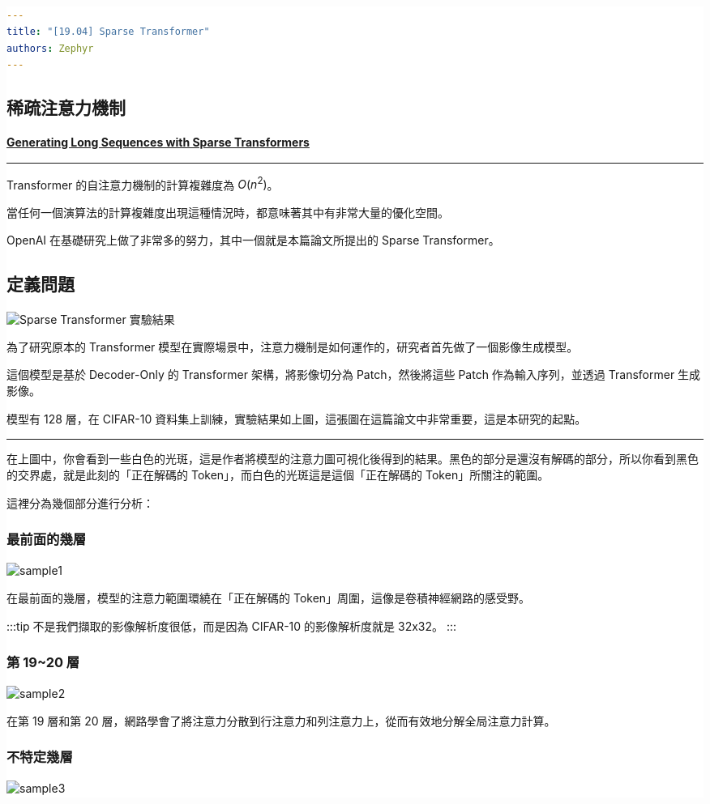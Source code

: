 ```yaml
---
title: "[19.04] Sparse Transformer"
authors: Zephyr
---
```


## 稀疏注意力機制

[**Generating Long Sequences with Sparse Transformers**](https://arxiv.org/abs/1904.10509)

---

Transformer 的自注意力機制的計算複雜度為 $O(n^2)$。

當任何一個演算法的計算複雜度出現這種情況時，都意味著其中有非常大量的優化空間。

OpenAI 在基礎研究上做了非常多的努力，其中一個就是本篇論文所提出的 Sparse Transformer。

## 定義問題

![Sparse Transformer 實驗結果](./img/img1.jpg)

為了研究原本的 Transformer 模型在實際場景中，注意力機制是如何運作的，研究者首先做了一個影像生成模型。

這個模型是基於 Decoder-Only 的 Transformer 架構，將影像切分為 Patch，然後將這些 Patch 作為輸入序列，並透過 Transformer 生成影像。

模型有 128 層，在 CIFAR-10 資料集上訓練，實驗結果如上圖，這張圖在這篇論文中非常重要，這是本研究的起點。

---

在上圖中，你會看到一些白色的光斑，這是作者將模型的注意力圖可視化後得到的結果。黑色的部分是還沒有解碼的部分，所以你看到黑色的交界處，就是此刻的「正在解碼的 Token」，而白色的光斑這是這個「正在解碼的 Token」所關注的範圍。

這裡分為幾個部分進行分析：

### 最前面的幾層

![sample1](./img/img2.jpg)

在最前面的幾層，模型的注意力範圍環繞在「正在解碼的 Token」周圍，這像是卷積神經網路的感受野。

:::tip
不是我們擷取的影像解析度很低，而是因為 CIFAR-10 的影像解析度就是 32x32。
:::

### 第 19~20 層

![sample2](./img/img3.jpg)

在第 19 層和第 20 層，網路學會了將注意力分散到行注意力和列注意力上，從而有效地分解全局注意力計算。

### 不特定幾層

![sample3](./img/img4.jpg)
